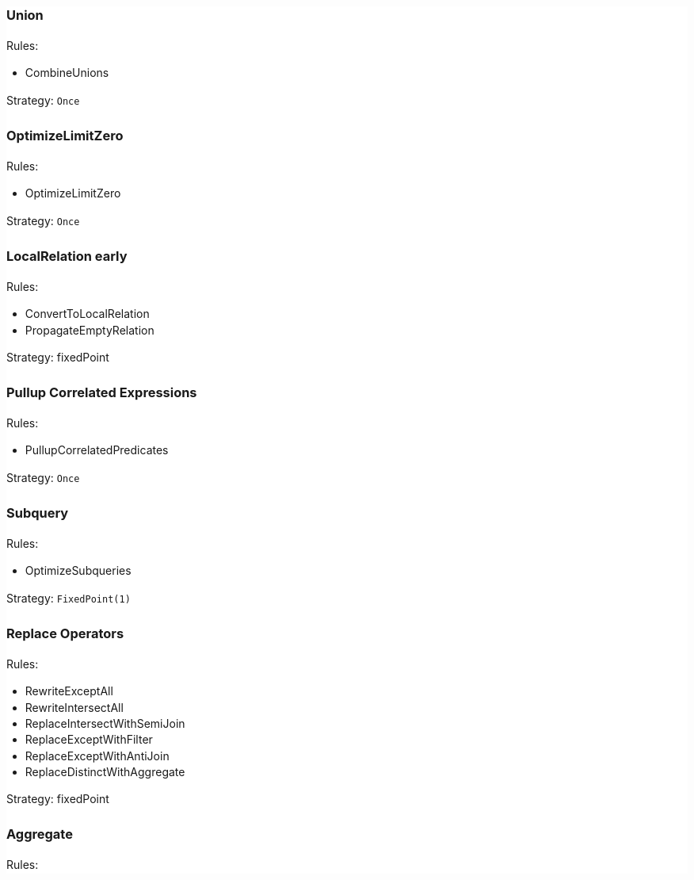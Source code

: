 ### Union

Rules:

* CombineUnions

Strategy: `Once`

### OptimizeLimitZero

Rules:

* OptimizeLimitZero

Strategy: `Once`

### LocalRelation early

Rules:

* ConvertToLocalRelation
* PropagateEmptyRelation

Strategy: fixedPoint

### Pullup Correlated Expressions

Rules:

* PullupCorrelatedPredicates

Strategy: `Once`

### Subquery

Rules:

* OptimizeSubqueries

Strategy: `FixedPoint(1)`

### Replace Operators

Rules:

* RewriteExceptAll
* RewriteIntersectAll
* ReplaceIntersectWithSemiJoin
* ReplaceExceptWithFilter
* ReplaceExceptWithAntiJoin
* ReplaceDistinctWithAggregate

Strategy: fixedPoint

### Aggregate

Rules:
